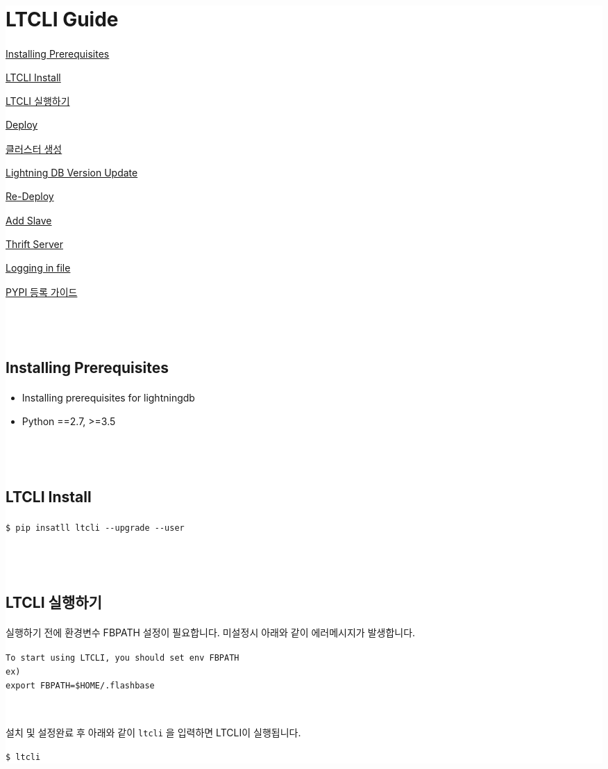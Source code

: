 # LTCLI Guide

[Installing Prerequisites](#installing-prerequisites)

[LTCLI Install](#LTCLI-install)

[LTCLI 실행하기](#LTCLI-실행하기)

[Deploy](#deploy)

[클러스터 생성](#클러스터-생성)

[Lightning DB Version Update](#lightningdb-version-update)

[Re-Deploy](#re-deploy)

[Add Slave](#add-slave)

[Thrift Server](#thrift-server)

[Logging in file](#logging-in-file)

[PYPI 등록 가이드](https://tde.sktelecom.com/wiki/pages/viewpage.action?spaceKey=BDFLASH&title=LTCLI&)

</br>
</br>

## Installing Prerequisites

* Installing prerequisites for lightningdb

* Python ==2.7, >=3.5

</br>
</br>

## LTCLI Install

```
$ pip insatll ltcli --upgrade --user
```

</br>
</br>

## LTCLI 실행하기

실행하기 전에 환경변수 FBPATH 설정이 필요합니다. 미설정시 아래와 같이 에러메시지가 발생합니다.

```
To start using LTCLI, you should set env FBPATH
ex)
export FBPATH=$HOME/.flashbase
```

</br>

설치 및 설정완료 후 아래와 같이 `ltcli` 을 입력하면 LTCLI이 실행됩니다.
```
$ ltcli
```
